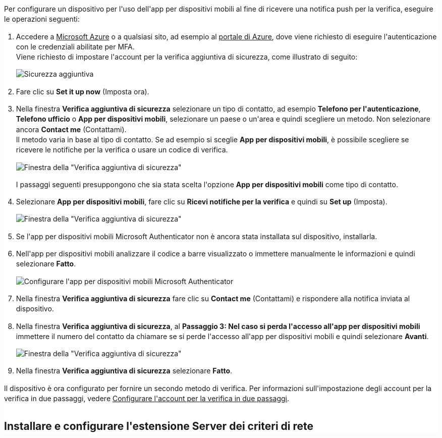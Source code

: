 Per configurare un dispositivo per l'uso dell'app per dispositivi mobili al fine di ricevere una notifica push per la verifica, eseguire le operazioni seguenti:

1. Accedere a [Microsoft Azure](https://aka.ms/mfasetup) o a qualsiasi sito, ad esempio al [portale di Azure](https://portal.azure.com), dove viene richiesto di eseguire l'autenticazione con le credenziali abilitate per MFA.  
    Viene richiesto di impostare l'account per la verifica aggiuntiva di sicurezza, come illustrato di seguito:

    ![Sicurezza aggiuntiva](./media/nps-extension-vpn/image29.png)

2. Fare clic su **Set it up now** (Imposta ora).

3. Nella finestra **Verifica aggiuntiva di sicurezza** selezionare un tipo di contatto, ad esempio **Telefono per l'autenticazione**, **Telefono ufficio** o **App per dispositivi mobili**, selezionare un paese o un'area e quindi scegliere un metodo. Non selezionare ancora **Contact me** (Contattami).  
    Il metodo varia in base al tipo di contatto. Se ad esempio si sceglie **App per dispositivi mobili**, è possibile scegliere se ricevere le notifiche per la verifica o usare un codice di verifica. 

    ![Finestra della "Verifica aggiuntiva di sicurezza"](./media/nps-extension-vpn/image30.png)

    I passaggi seguenti presuppongono che sia stata scelta l'opzione **App per dispositivi mobili** come tipo di contatto.

4. Selezionare **App per dispositivi mobili**, fare clic su **Ricevi notifiche per la verifica** e quindi su **Set up** (Imposta). 

    ![Finestra della "Verifica aggiuntiva di sicurezza"](./media/nps-extension-vpn/image31.png)
 
5. Se l'app per dispositivi mobili Microsoft Authenticator non è ancora stata installata sul dispositivo, installarla. 

6. Nell'app per dispositivi mobili analizzare il codice a barre visualizzato o immettere manualmente le informazioni e quindi selezionare **Fatto**.

    ![Configurare l'app per dispositivi mobili Microsoft Authenticator](./media/nps-extension-vpn/image32.png)

7. Nella finestra **Verifica aggiuntiva di sicurezza** fare clic su **Contact me** (Contattami) e rispondere alla notifica inviata al dispositivo.

8. Nella finestra **Verifica aggiuntiva di sicurezza**, al **Passaggio 3: Nel caso si perda l'accesso all'app per dispositivi mobili** immettere il numero del contatto da chiamare se si perde l'accesso all'app per dispositivi mobili e quindi selezionare **Avanti**.

    ![Finestra della "Verifica aggiuntiva di sicurezza"](./media/nps-extension-vpn/image33.png)
 
9. Nella finestra **Verifica aggiuntiva di sicurezza** selezionare **Fatto**.

Il dispositivo è ora configurato per fornire un secondo metodo di verifica. Per informazioni sull'impostazione degli account per la verifica in due passaggi, vedere [Configurare l'account per la verifica in due passaggi](./end-user/multi-factor-authentication-end-user-first-time.md).

## <a name="install-and-configure-the-nps-extension"></a>Installare e configurare l'estensione Server dei criteri di rete
